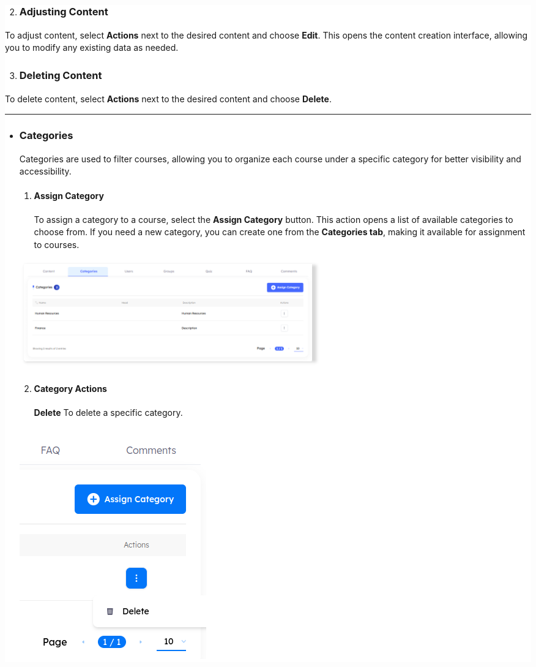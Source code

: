 2. ### Adjusting Content

To adjust content, select **Actions** next to the desired content and choose **Edit**. This opens the content creation interface, allowing you to modify any existing data as needed.

3. ### Deleting Content

To delete content, select **Actions** next to the desired content and choose **Delete**.

---

- ### Categories

    Categories are used to filter courses, allowing you to organize each course under a specific category for better visibility and accessibility.

    1. #### Assign Category

        To assign a category to a course, select the **Assign Category** button. This action opens a list of available categories to choose from. If you need a new category, you can create one from the **Categories tab**, making it available for assignment to courses.

    ![Drill-Phish courses assign category button!](../../assets/drill/courses/assign-category-button.png "Drill-Phish courses assign category button")

    2. #### Category Actions
        **Delete** To delete a specific category.

    ![Drill-Phish courses category actions!](../../assets/drill/courses/category_actions.png "Drill-Phish courses category actions")
